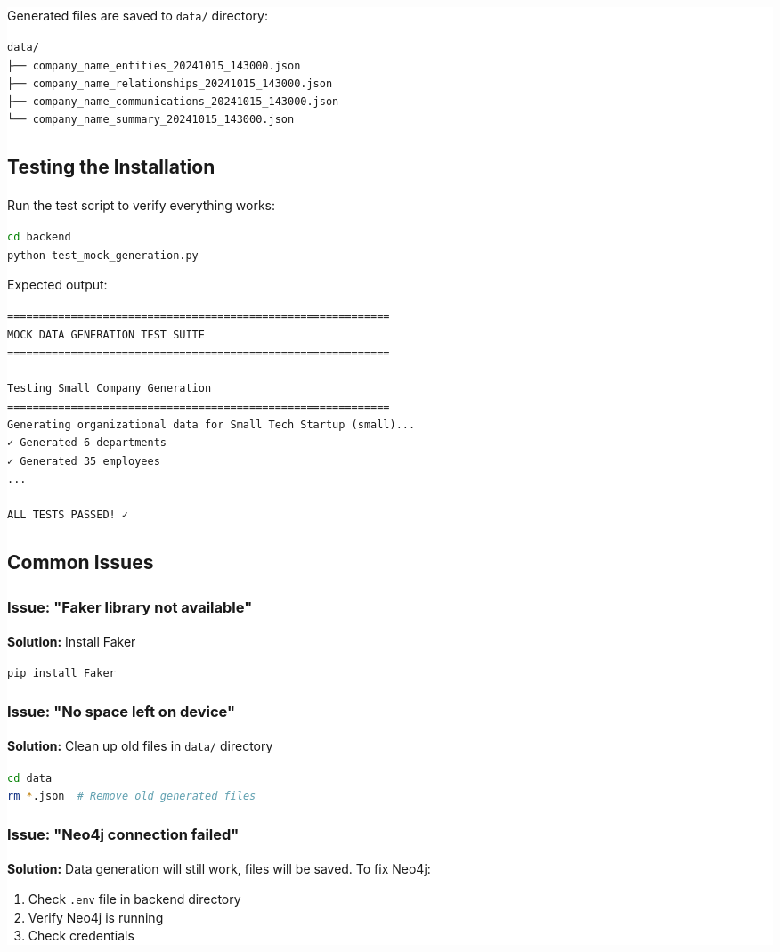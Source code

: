 Generated files are saved to `data/` directory:

```
data/
├── company_name_entities_20241015_143000.json
├── company_name_relationships_20241015_143000.json
├── company_name_communications_20241015_143000.json
└── company_name_summary_20241015_143000.json
```

## Testing the Installation

Run the test script to verify everything works:

```bash
cd backend
python test_mock_generation.py
```

Expected output:
```
============================================================
MOCK DATA GENERATION TEST SUITE
============================================================

Testing Small Company Generation
============================================================
Generating organizational data for Small Tech Startup (small)...
✓ Generated 6 departments
✓ Generated 35 employees
...

ALL TESTS PASSED! ✓
```

## Common Issues

### Issue: "Faker library not available"
**Solution:** Install Faker
```bash
pip install Faker
```

### Issue: "No space left on device"
**Solution:** Clean up old files in `data/` directory
```bash
cd data
rm *.json  # Remove old generated files
```

### Issue: "Neo4j connection failed"
**Solution:** Data generation will still work, files will be saved. To fix Neo4j:
1. Check `.env` file in backend directory
2. Verify Neo4j is running
3. Check credentials
